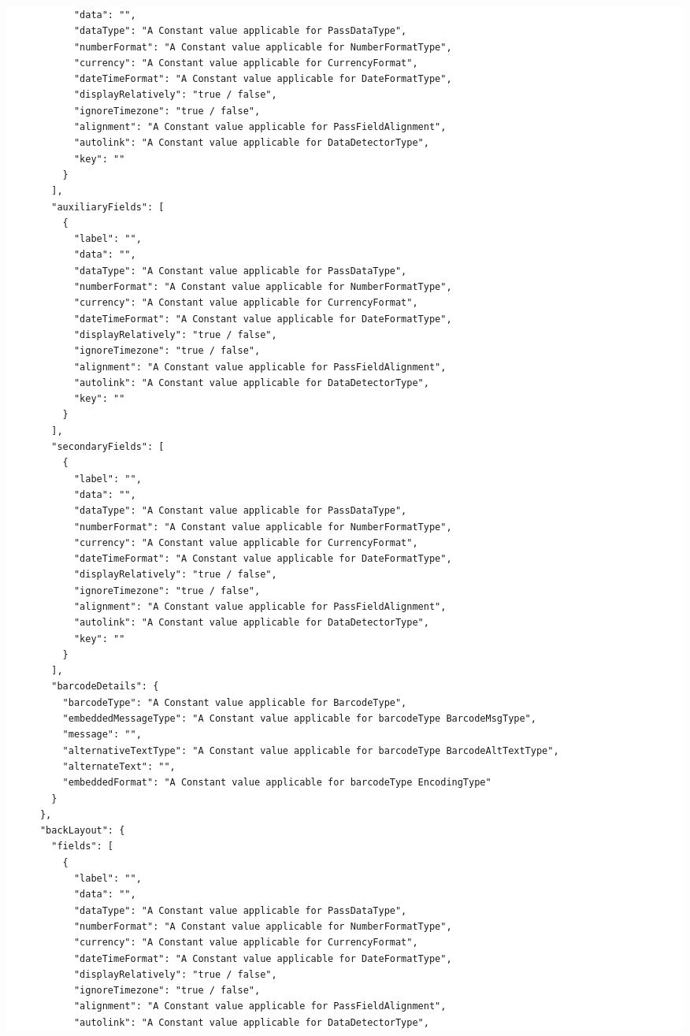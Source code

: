                 "data": "",
                "dataType": "A Constant value applicable for PassDataType",
                "numberFormat": "A Constant value applicable for NumberFormatType",
                "currency": "A Constant value applicable for CurrencyFormat",
                "dateTimeFormat": "A Constant value applicable for DateFormatType",
                "displayRelatively": "true / false",
                "ignoreTimezone": "true / false",
                "alignment": "A Constant value applicable for PassFieldAlignment",
                "autolink": "A Constant value applicable for DataDetectorType",
                "key": ""
              }
            ],
            "auxiliaryFields": [
              {
                "label": "",
                "data": "",
                "dataType": "A Constant value applicable for PassDataType",
                "numberFormat": "A Constant value applicable for NumberFormatType",
                "currency": "A Constant value applicable for CurrencyFormat",
                "dateTimeFormat": "A Constant value applicable for DateFormatType",
                "displayRelatively": "true / false",
                "ignoreTimezone": "true / false",
                "alignment": "A Constant value applicable for PassFieldAlignment",
                "autolink": "A Constant value applicable for DataDetectorType",
                "key": ""
              }
            ],
            "secondaryFields": [
              {
                "label": "",
                "data": "",
                "dataType": "A Constant value applicable for PassDataType",
                "numberFormat": "A Constant value applicable for NumberFormatType",
                "currency": "A Constant value applicable for CurrencyFormat",
                "dateTimeFormat": "A Constant value applicable for DateFormatType",
                "displayRelatively": "true / false",
                "ignoreTimezone": "true / false",
                "alignment": "A Constant value applicable for PassFieldAlignment",
                "autolink": "A Constant value applicable for DataDetectorType",
                "key": ""
              }
            ],
            "barcodeDetails": {
              "barcodeType": "A Constant value applicable for BarcodeType",
              "embeddedMessageType": "A Constant value applicable for barcodeType BarcodeMsgType",
              "message": "",
              "alternativeTextType": "A Constant value applicable for barcodeType BarcodeAltTextType",
              "alternateText": "",
              "embeddedFormat": "A Constant value applicable for barcodeType EncodingType"
            }
          },
          "backLayout": {
            "fields": [
              {
                "label": "",
                "data": "",
                "dataType": "A Constant value applicable for PassDataType",
                "numberFormat": "A Constant value applicable for NumberFormatType",
                "currency": "A Constant value applicable for CurrencyFormat",
                "dateTimeFormat": "A Constant value applicable for DateFormatType",
                "displayRelatively": "true / false",
                "ignoreTimezone": "true / false",
                "alignment": "A Constant value applicable for PassFieldAlignment",
                "autolink": "A Constant value applicable for DataDetectorType",
